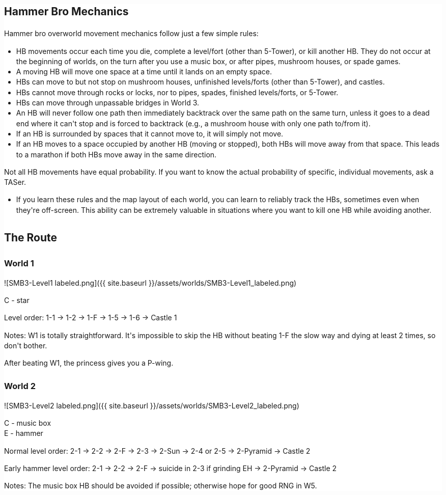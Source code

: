 Hammer Bro Mechanics
--------------------

Hammer bro overworld movement mechanics follow just a few simple rules:

-   HB movements occur each time you die, complete a level/fort (other than 5-Tower), or kill another HB. They do not occur at the beginning of worlds, on the turn after you use a music box, or after pipes, mushroom houses, or spade games.
-   A moving HB will move one space at a time until it lands on an empty space.
-   HBs can move to but not stop on mushroom houses, unfinished levels/forts (other than 5-Tower), and castles.
-   HBs cannot move through rocks or locks, nor to pipes, spades, finished levels/forts, or 5-Tower.
-   HBs can move through unpassable bridges in World 3.
-   An HB will never follow one path then immediately backtrack over the same path on the same turn, unless it goes to a dead end where it can't stop and is forced to backtrack (e.g., a mushroom house with only one path to/from it).
-   If an HB is surrounded by spaces that it cannot move to, it will simply not move.
-   If an HB moves to a space occupied by another HB (moving or stopped), both HBs will move away from that space. This leads to a marathon if both HBs move away in the same direction.

Not all HB movements have equal probability. If you want to know the actual probability of specific, individual movements, ask a TASer.

-   If you learn these rules and the map layout of each world, you can learn to reliably track the HBs, sometimes even when they're off-screen. This ability can be extremely valuable in situations where you want to kill one HB while avoiding another.

The Route
---------

### World 1

![SMB3-Level1 labeled.png]({{ site.baseurl }}/assets/worlds/SMB3-Level1_labeled.png)

C - star

Level order: 1-1 → 1-2 → 1-F → 1-5 → 1-6 → Castle 1

Notes: W1 is totally straightforward. It's impossible to skip the HB without beating 1-F the slow way and dying at least 2 times, so don't bother.

After beating W1, the princess gives you a P-wing.

### World 2

![SMB3-Level2 labeled.png]({{ site.baseurl }}/assets/worlds/SMB3-Level2_labeled.png)

C - music box\
E - hammer

Normal level order: 2-1 → 2-2 → 2-F → 2-3 → 2-Sun → 2-4 or 2-5 → 2-Pyramid → Castle 2

Early hammer level order: 2-1 → 2-2 → 2-F → suicide in 2-3 if grinding EH → 2-Pyramid → Castle 2

Notes: The music box HB should be avoided if possible; otherwise hope for good RNG in W5.
